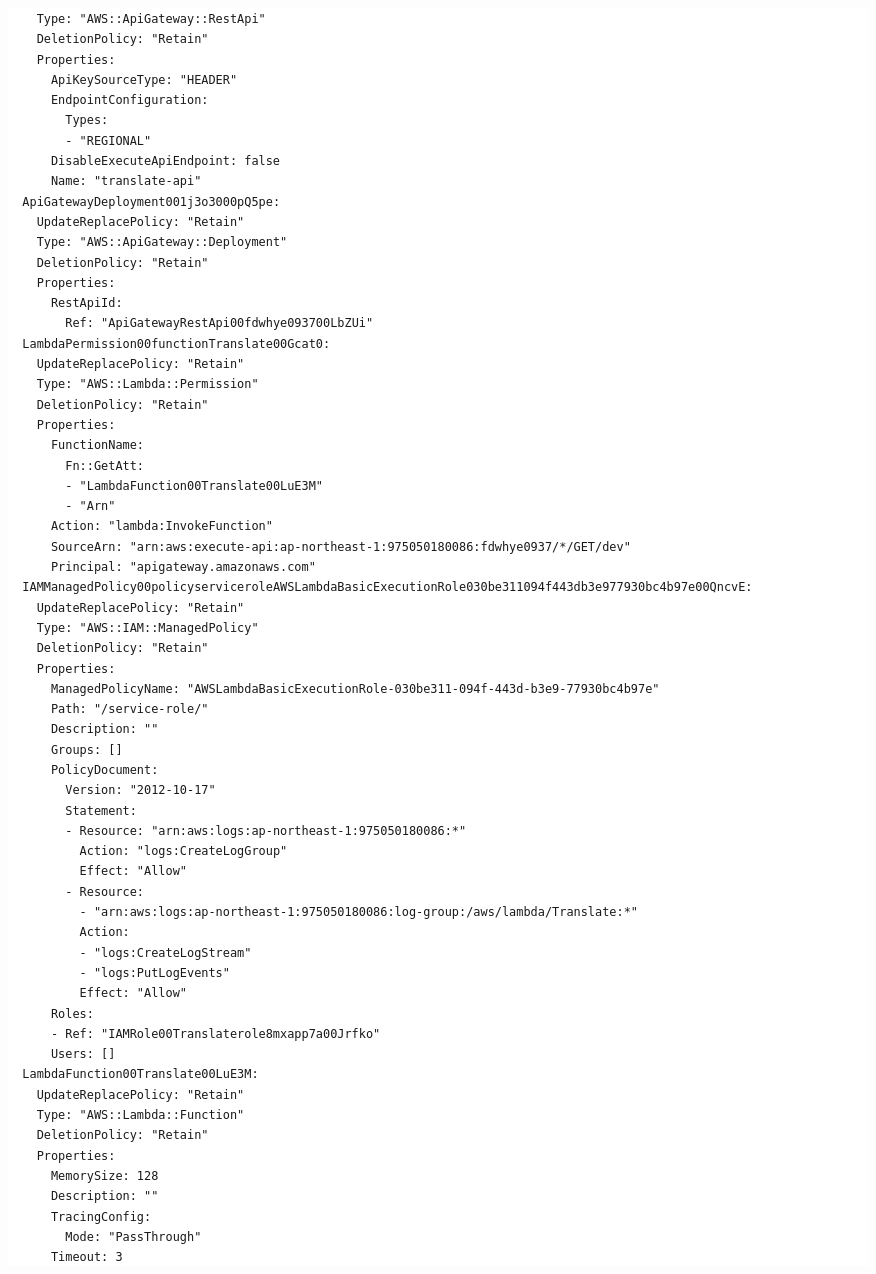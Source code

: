 ```
    Type: "AWS::ApiGateway::RestApi"
    DeletionPolicy: "Retain"
    Properties:
      ApiKeySourceType: "HEADER"
      EndpointConfiguration:
        Types:
        - "REGIONAL"
      DisableExecuteApiEndpoint: false
      Name: "translate-api"
  ApiGatewayDeployment001j3o3000pQ5pe:
    UpdateReplacePolicy: "Retain"
    Type: "AWS::ApiGateway::Deployment"
    DeletionPolicy: "Retain"
    Properties:
      RestApiId:
        Ref: "ApiGatewayRestApi00fdwhye093700LbZUi"
  LambdaPermission00functionTranslate00Gcat0:
    UpdateReplacePolicy: "Retain"
    Type: "AWS::Lambda::Permission"
    DeletionPolicy: "Retain"
    Properties:
      FunctionName:
        Fn::GetAtt:
        - "LambdaFunction00Translate00LuE3M"
        - "Arn"
      Action: "lambda:InvokeFunction"
      SourceArn: "arn:aws:execute-api:ap-northeast-1:975050180086:fdwhye0937/*/GET/dev"
      Principal: "apigateway.amazonaws.com"
  IAMManagedPolicy00policyserviceroleAWSLambdaBasicExecutionRole030be311094f443db3e977930bc4b97e00QncvE:
    UpdateReplacePolicy: "Retain"
    Type: "AWS::IAM::ManagedPolicy"
    DeletionPolicy: "Retain"
    Properties:
      ManagedPolicyName: "AWSLambdaBasicExecutionRole-030be311-094f-443d-b3e9-77930bc4b97e"
      Path: "/service-role/"
      Description: ""
      Groups: []
      PolicyDocument:
        Version: "2012-10-17"
        Statement:
        - Resource: "arn:aws:logs:ap-northeast-1:975050180086:*"
          Action: "logs:CreateLogGroup"
          Effect: "Allow"
        - Resource:
          - "arn:aws:logs:ap-northeast-1:975050180086:log-group:/aws/lambda/Translate:*"
          Action:
          - "logs:CreateLogStream"
          - "logs:PutLogEvents"
          Effect: "Allow"
      Roles:
      - Ref: "IAMRole00Translaterole8mxapp7a00Jrfko"
      Users: []
  LambdaFunction00Translate00LuE3M:
    UpdateReplacePolicy: "Retain"
    Type: "AWS::Lambda::Function"
    DeletionPolicy: "Retain"
    Properties:
      MemorySize: 128
      Description: ""
      TracingConfig:
        Mode: "PassThrough"
      Timeout: 3
```